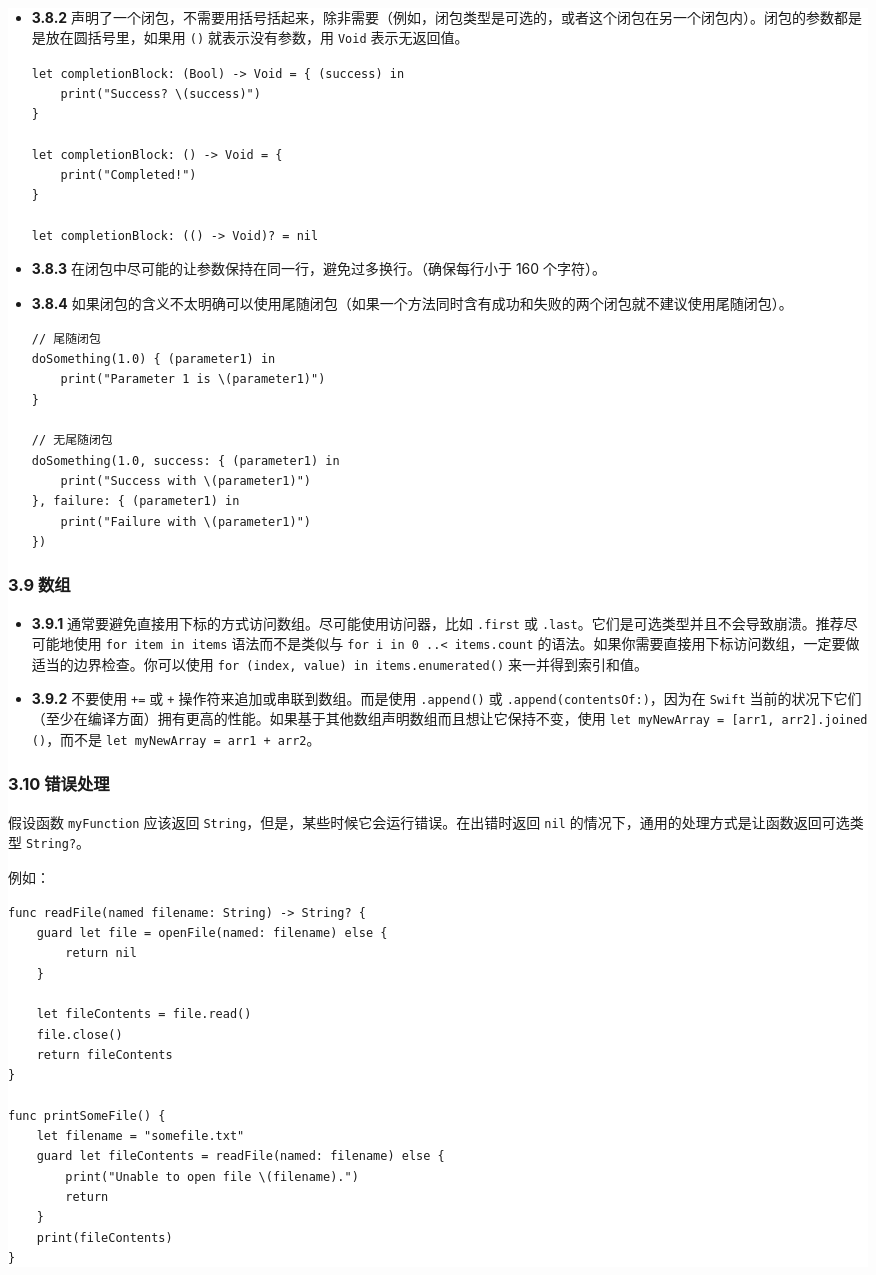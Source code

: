 - **3.8.2** 声明了一个闭包，不需要用括号括起来，除非需要（例如，闭包类型是可选的，或者这个闭包在另一个闭包内）。闭包的参数都是是放在圆括号里，如果用 `()` 就表示没有参数，用 `Void` 表示无返回值。

  ```
  let completionBlock: (Bool) -> Void = { (success) in
      print("Success? \(success)")
  }

  let completionBlock: () -> Void = {
      print("Completed!")
  }

  let completionBlock: (() -> Void)? = nil
  ```

- **3.8.3** 在闭包中尽可能的让参数保持在同一行，避免过多换行。（确保每行小于 160 个字符）。
- **3.8.4** 如果闭包的含义不太明确可以使用尾随闭包（如果一个方法同时含有成功和失败的两个闭包就不建议使用尾随闭包）。

  ```
  // 尾随闭包
  doSomething(1.0) { (parameter1) in
      print("Parameter 1 is \(parameter1)")
  }

  // 无尾随闭包
  doSomething(1.0, success: { (parameter1) in
      print("Success with \(parameter1)")
  }, failure: { (parameter1) in
      print("Failure with \(parameter1)")
  })
  ```

### 3.9 数组

- **3.9.1** 通常要避免直接用下标的方式访问数组。尽可能使用访问器，比如 `.first` 或 `.last`。它们是可选类型并且不会导致崩溃。推荐尽可能地使用 `for item in items` 语法而不是类似与 `for i in 0 ..< items.count` 的语法。如果你需要直接用下标访问数组，一定要做适当的边界检查。你可以使用 `for (index, value) in items.enumerated()` 来一并得到索引和值。

- **3.9.2** 不要使用 `+=` 或 `+` 操作符来追加或串联到数组。而是使用 `.append()` 或 `.append(contentsOf:)`，因为在 `Swift` 当前的状况下它们（至少在编译方面）拥有更高的性能。如果基于其他数组声明数组而且想让它保持不变，使用 `let myNewArray = [arr1, arr2].joined()`，而不是 `let myNewArray = arr1 + arr2`。

### 3.10 错误处理

假设函数 `myFunction` 应该返回 `String`，但是，某些时候它会运行错误。在出错时返回 `nil` 的情况下，通用的处理方式是让函数返回可选类型 `String?`。

例如：

```
func readFile(named filename: String) -> String? {
    guard let file = openFile(named: filename) else {
        return nil
    }

    let fileContents = file.read()
    file.close()
    return fileContents
}

func printSomeFile() {
    let filename = "somefile.txt"
    guard let fileContents = readFile(named: filename) else {
        print("Unable to open file \(filename).")
        return
    }
    print(fileContents)
}
```
